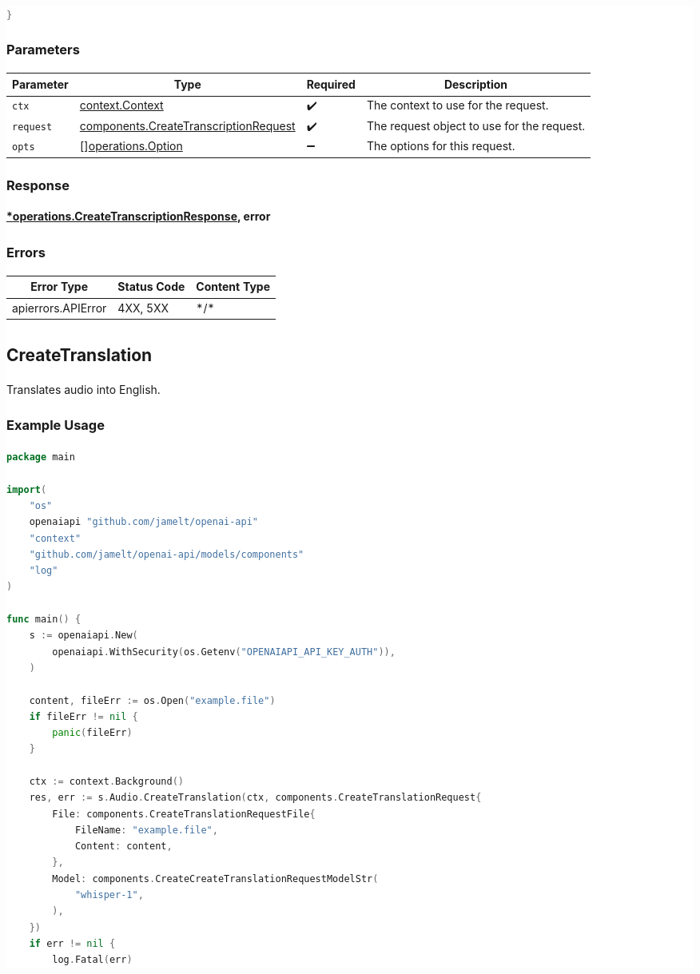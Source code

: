 ```go
}
```

### Parameters

| Parameter                                                                                      | Type                                                                                           | Required                                                                                       | Description                                                                                    |
| ---------------------------------------------------------------------------------------------- | ---------------------------------------------------------------------------------------------- | ---------------------------------------------------------------------------------------------- | ---------------------------------------------------------------------------------------------- |
| `ctx`                                                                                          | [context.Context](https://pkg.go.dev/context#Context)                                          | :heavy_check_mark:                                                                             | The context to use for the request.                                                            |
| `request`                                                                                      | [components.CreateTranscriptionRequest](../../models/components/createtranscriptionrequest.md) | :heavy_check_mark:                                                                             | The request object to use for the request.                                                     |
| `opts`                                                                                         | [][operations.Option](../../models/operations/option.md)                                       | :heavy_minus_sign:                                                                             | The options for this request.                                                                  |

### Response

**[*operations.CreateTranscriptionResponse](../../models/operations/createtranscriptionresponse.md), error**

### Errors

| Error Type         | Status Code        | Content Type       |
| ------------------ | ------------------ | ------------------ |
| apierrors.APIError | 4XX, 5XX           | \*/\*              |

## CreateTranslation

Translates audio into English.

### Example Usage

```go
package main

import(
	"os"
	openaiapi "github.com/jamelt/openai-api"
	"context"
	"github.com/jamelt/openai-api/models/components"
	"log"
)

func main() {
    s := openaiapi.New(
        openaiapi.WithSecurity(os.Getenv("OPENAIAPI_API_KEY_AUTH")),
    )

    content, fileErr := os.Open("example.file")
    if fileErr != nil {
        panic(fileErr)
    }

    ctx := context.Background()
    res, err := s.Audio.CreateTranslation(ctx, components.CreateTranslationRequest{
        File: components.CreateTranslationRequestFile{
            FileName: "example.file",
            Content: content,
        },
        Model: components.CreateCreateTranslationRequestModelStr(
            "whisper-1",
        ),
    })
    if err != nil {
        log.Fatal(err)
```